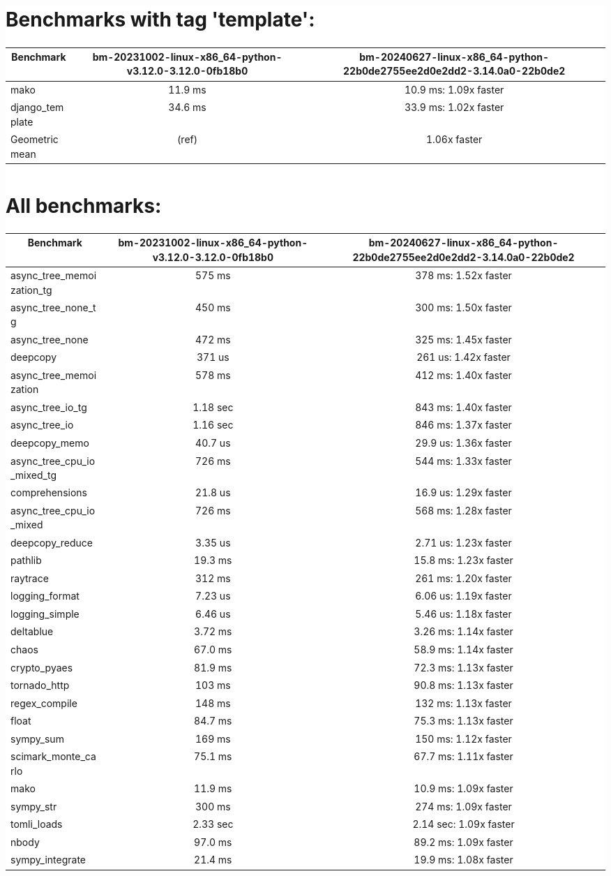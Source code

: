 Benchmarks with tag 'template':
===============================

| Benchmark       | bm-20231002-linux-x86_64-python-v3.12.0-3.12.0-0fb18b0 | bm-20240627-linux-x86_64-python-22b0de2755ee2d0e2dd2-3.14.0a0-22b0de2 |
|-----------------|:------------------------------------------------------:|:---------------------------------------------------------------------:|
| mako            | 11.9 ms                                                | 10.9 ms: 1.09x faster                                                 |
| django_template | 34.6 ms                                                | 33.9 ms: 1.02x faster                                                 |
| Geometric mean  | (ref)                                                  | 1.06x faster                                                          |

All benchmarks:
===============

| Benchmark                  | bm-20231002-linux-x86_64-python-v3.12.0-3.12.0-0fb18b0 | bm-20240627-linux-x86_64-python-22b0de2755ee2d0e2dd2-3.14.0a0-22b0de2 |
|----------------------------|:------------------------------------------------------:|:---------------------------------------------------------------------:|
| async_tree_memoization_tg  | 575 ms                                                 | 378 ms: 1.52x faster                                                  |
| async_tree_none_tg         | 450 ms                                                 | 300 ms: 1.50x faster                                                  |
| async_tree_none            | 472 ms                                                 | 325 ms: 1.45x faster                                                  |
| deepcopy                   | 371 us                                                 | 261 us: 1.42x faster                                                  |
| async_tree_memoization     | 578 ms                                                 | 412 ms: 1.40x faster                                                  |
| async_tree_io_tg           | 1.18 sec                                               | 843 ms: 1.40x faster                                                  |
| async_tree_io              | 1.16 sec                                               | 846 ms: 1.37x faster                                                  |
| deepcopy_memo              | 40.7 us                                                | 29.9 us: 1.36x faster                                                 |
| async_tree_cpu_io_mixed_tg | 726 ms                                                 | 544 ms: 1.33x faster                                                  |
| comprehensions             | 21.8 us                                                | 16.9 us: 1.29x faster                                                 |
| async_tree_cpu_io_mixed    | 726 ms                                                 | 568 ms: 1.28x faster                                                  |
| deepcopy_reduce            | 3.35 us                                                | 2.71 us: 1.23x faster                                                 |
| pathlib                    | 19.3 ms                                                | 15.8 ms: 1.23x faster                                                 |
| raytrace                   | 312 ms                                                 | 261 ms: 1.20x faster                                                  |
| logging_format             | 7.23 us                                                | 6.06 us: 1.19x faster                                                 |
| logging_simple             | 6.46 us                                                | 5.46 us: 1.18x faster                                                 |
| deltablue                  | 3.72 ms                                                | 3.26 ms: 1.14x faster                                                 |
| chaos                      | 67.0 ms                                                | 58.9 ms: 1.14x faster                                                 |
| crypto_pyaes               | 81.9 ms                                                | 72.3 ms: 1.13x faster                                                 |
| tornado_http               | 103 ms                                                 | 90.8 ms: 1.13x faster                                                 |
| regex_compile              | 148 ms                                                 | 132 ms: 1.13x faster                                                  |
| float                      | 84.7 ms                                                | 75.3 ms: 1.13x faster                                                 |
| sympy_sum                  | 169 ms                                                 | 150 ms: 1.12x faster                                                  |
| scimark_monte_carlo        | 75.1 ms                                                | 67.7 ms: 1.11x faster                                                 |
| mako                       | 11.9 ms                                                | 10.9 ms: 1.09x faster                                                 |
| sympy_str                  | 300 ms                                                 | 274 ms: 1.09x faster                                                  |
| tomli_loads                | 2.33 sec                                               | 2.14 sec: 1.09x faster                                                |
| nbody                      | 97.0 ms                                                | 89.2 ms: 1.09x faster                                                 |
| sympy_integrate            | 21.4 ms                                                | 19.9 ms: 1.08x faster                                                 |